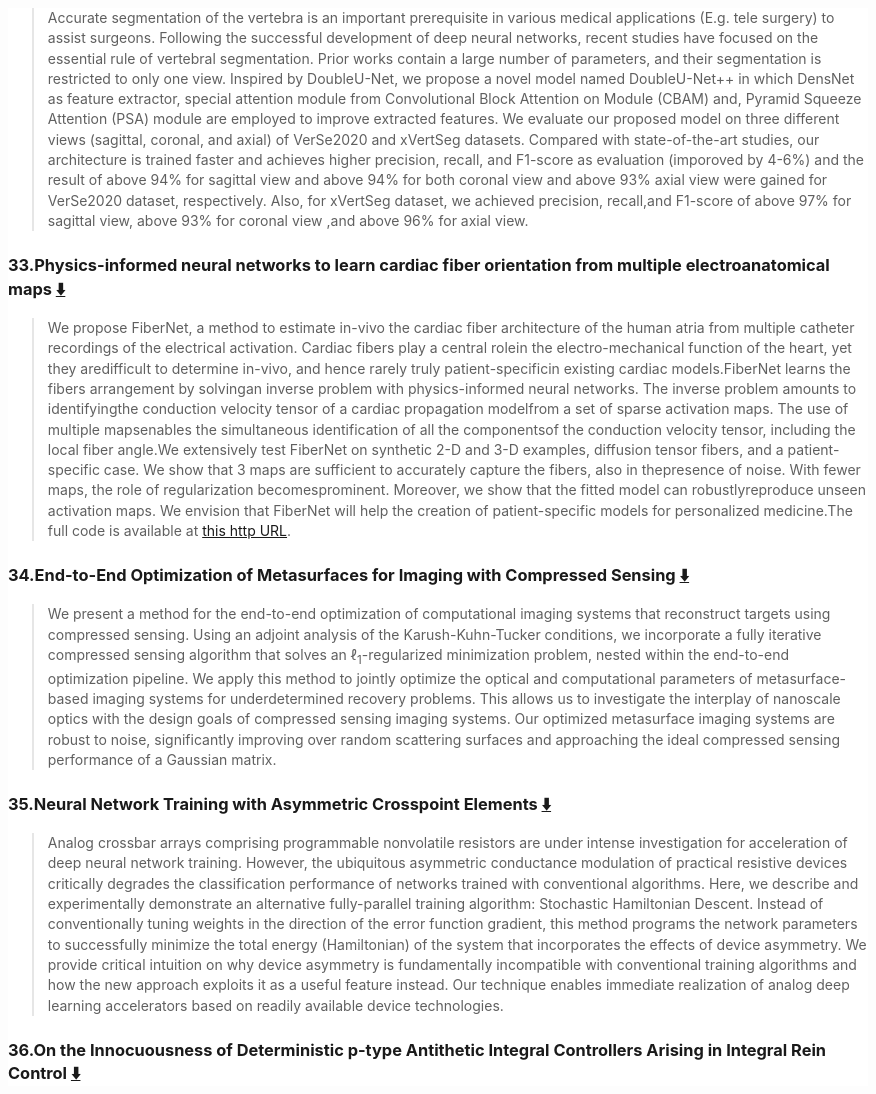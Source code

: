 >  Accurate segmentation of the vertebra is an important prerequisite in various medical applications (E.g. tele surgery) to assist surgeons. Following the successful development of deep neural networks, recent studies have focused on the essential rule of vertebral segmentation. Prior works contain a large number of parameters, and their segmentation is restricted to only one view. Inspired by DoubleU-Net, we propose a novel model named DoubleU-Net++ in which DensNet as feature extractor, special attention module from Convolutional Block Attention on Module (CBAM) and, Pyramid Squeeze Attention (PSA) module are employed to improve extracted features. We evaluate our proposed model on three different views (sagittal, coronal, and axial) of VerSe2020 and xVertSeg datasets. Compared with state-of-the-art studies, our architecture is trained faster and achieves higher precision, recall, and F1-score as evaluation (imporoved by 4-6%) and the result of above 94% for sagittal view and above 94% for both coronal view and above 93% axial view were gained for VerSe2020 dataset, respectively. Also, for xVertSeg dataset, we achieved precision, recall,and F1-score of above 97% for sagittal view, above 93% for coronal view ,and above 96% for axial view.      
### 33.Physics-informed neural networks to learn cardiac fiber orientation from multiple electroanatomical maps  [ :arrow_down: ](https://arxiv.org/pdf/2201.12362.pdf)
>  We propose FiberNet, a method to estimate in-vivo the cardiac fiber architecture of the human atria from multiple catheter recordings of the electrical activation. Cardiac fibers play a central rolein the electro-mechanical function of the heart, yet they aredifficult to determine in-vivo, and hence rarely truly patient-specificin existing cardiac models.FiberNet learns the fibers arrangement by solvingan inverse problem with physics-informed neural networks. The inverse problem amounts to identifyingthe conduction velocity tensor of a cardiac propagation modelfrom a set of sparse activation maps. The use of multiple mapsenables the simultaneous identification of all the componentsof the conduction velocity tensor, including the local fiber angle.We extensively test FiberNet on synthetic 2-D and 3-D examples, diffusion tensor fibers, and a patient-specific case. We show that 3 maps are sufficient to accurately capture the fibers, also in thepresence of noise. With fewer maps, the role of regularization becomesprominent. Moreover, we show that the fitted model can robustlyreproduce unseen activation maps. We envision that FiberNet will help the creation of patient-specific models for personalized medicine.The full code is available at <a class="link-external link-http" href="http://github.com/fsahli/FiberNet" rel="external noopener nofollow">this http URL</a>.      
### 34.End-to-End Optimization of Metasurfaces for Imaging with Compressed Sensing  [ :arrow_down: ](https://arxiv.org/pdf/2201.12348.pdf)
>  We present a method for the end-to-end optimization of computational imaging systems that reconstruct targets using compressed sensing. Using an adjoint analysis of the Karush-Kuhn-Tucker conditions, we incorporate a fully iterative compressed sensing algorithm that solves an $\ell_1$-regularized minimization problem, nested within the end-to-end optimization pipeline. We apply this method to jointly optimize the optical and computational parameters of metasurface-based imaging systems for underdetermined recovery problems. This allows us to investigate the interplay of nanoscale optics with the design goals of compressed sensing imaging systems. Our optimized metasurface imaging systems are robust to noise, significantly improving over random scattering surfaces and approaching the ideal compressed sensing performance of a Gaussian matrix.      
### 35.Neural Network Training with Asymmetric Crosspoint Elements  [ :arrow_down: ](https://arxiv.org/pdf/2201.13377.pdf)
>  Analog crossbar arrays comprising programmable nonvolatile resistors are under intense investigation for acceleration of deep neural network training. However, the ubiquitous asymmetric conductance modulation of practical resistive devices critically degrades the classification performance of networks trained with conventional algorithms. Here, we describe and experimentally demonstrate an alternative fully-parallel training algorithm: Stochastic Hamiltonian Descent. Instead of conventionally tuning weights in the direction of the error function gradient, this method programs the network parameters to successfully minimize the total energy (Hamiltonian) of the system that incorporates the effects of device asymmetry. We provide critical intuition on why device asymmetry is fundamentally incompatible with conventional training algorithms and how the new approach exploits it as a useful feature instead. Our technique enables immediate realization of analog deep learning accelerators based on readily available device technologies.      
### 36.On the Innocuousness of Deterministic p-type Antithetic Integral Controllers Arising in Integral Rein Control  [ :arrow_down: ](https://arxiv.org/pdf/2201.13375.pdf)